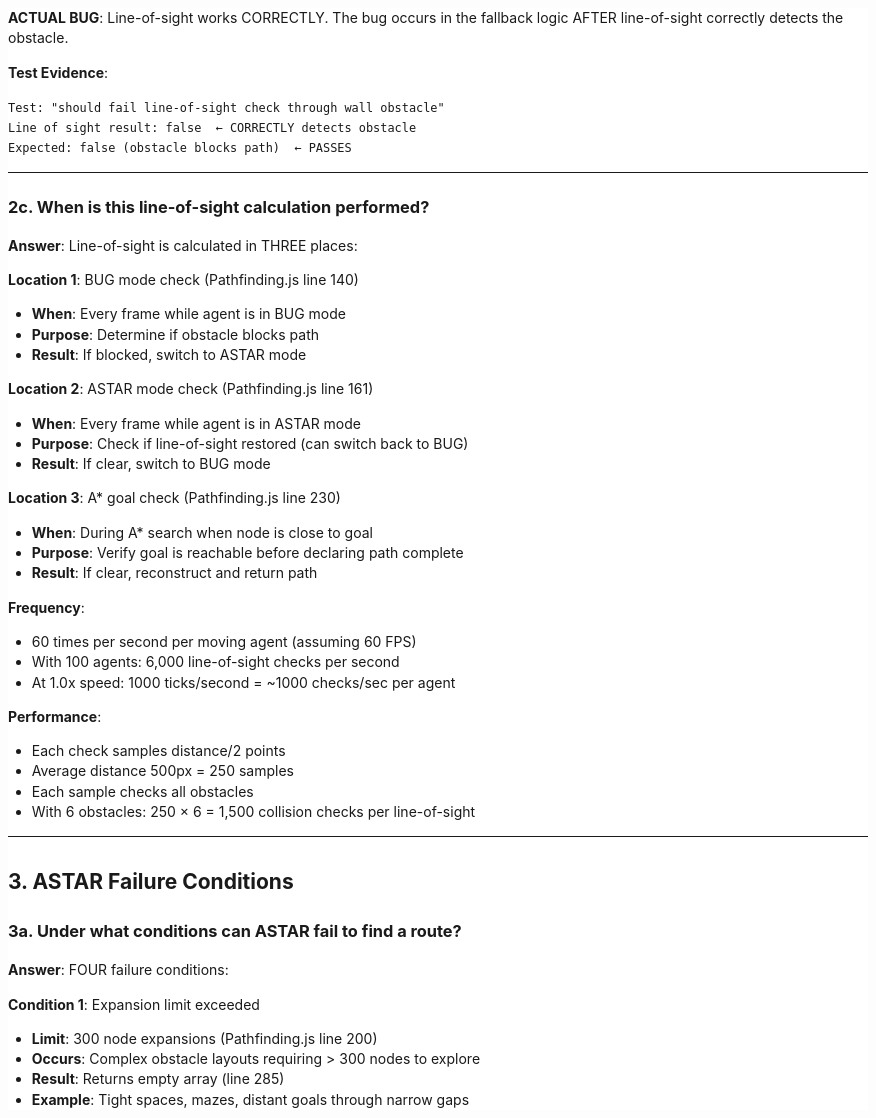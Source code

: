 **ACTUAL BUG**: Line-of-sight works CORRECTLY. The bug occurs in the fallback logic AFTER line-of-sight correctly detects the obstacle.

**Test Evidence**: 
```
Test: "should fail line-of-sight check through wall obstacle"
Line of sight result: false  ← CORRECTLY detects obstacle
Expected: false (obstacle blocks path)  ← PASSES
```

---

### 2c. When is this line-of-sight calculation performed?

**Answer**: Line-of-sight is calculated in THREE places:

**Location 1**: BUG mode check (Pathfinding.js line 140)
- **When**: Every frame while agent is in BUG mode
- **Purpose**: Determine if obstacle blocks path
- **Result**: If blocked, switch to ASTAR mode

**Location 2**: ASTAR mode check (Pathfinding.js line 161)
- **When**: Every frame while agent is in ASTAR mode
- **Purpose**: Check if line-of-sight restored (can switch back to BUG)
- **Result**: If clear, switch to BUG mode

**Location 3**: A* goal check (Pathfinding.js line 230)
- **When**: During A* search when node is close to goal
- **Purpose**: Verify goal is reachable before declaring path complete
- **Result**: If clear, reconstruct and return path

**Frequency**: 
- 60 times per second per moving agent (assuming 60 FPS)
- With 100 agents: 6,000 line-of-sight checks per second
- At 1.0x speed: 1000 ticks/second = ~1000 checks/sec per agent

**Performance**:
- Each check samples distance/2 points
- Average distance 500px = 250 samples
- Each sample checks all obstacles
- With 6 obstacles: 250 × 6 = 1,500 collision checks per line-of-sight

---

## 3. ASTAR Failure Conditions

### 3a. Under what conditions can ASTAR fail to find a route?

**Answer**: FOUR failure conditions:

**Condition 1**: Expansion limit exceeded
- **Limit**: 300 node expansions (Pathfinding.js line 200)
- **Occurs**: Complex obstacle layouts requiring > 300 nodes to explore
- **Result**: Returns empty array (line 285)
- **Example**: Tight spaces, mazes, distant goals through narrow gaps
